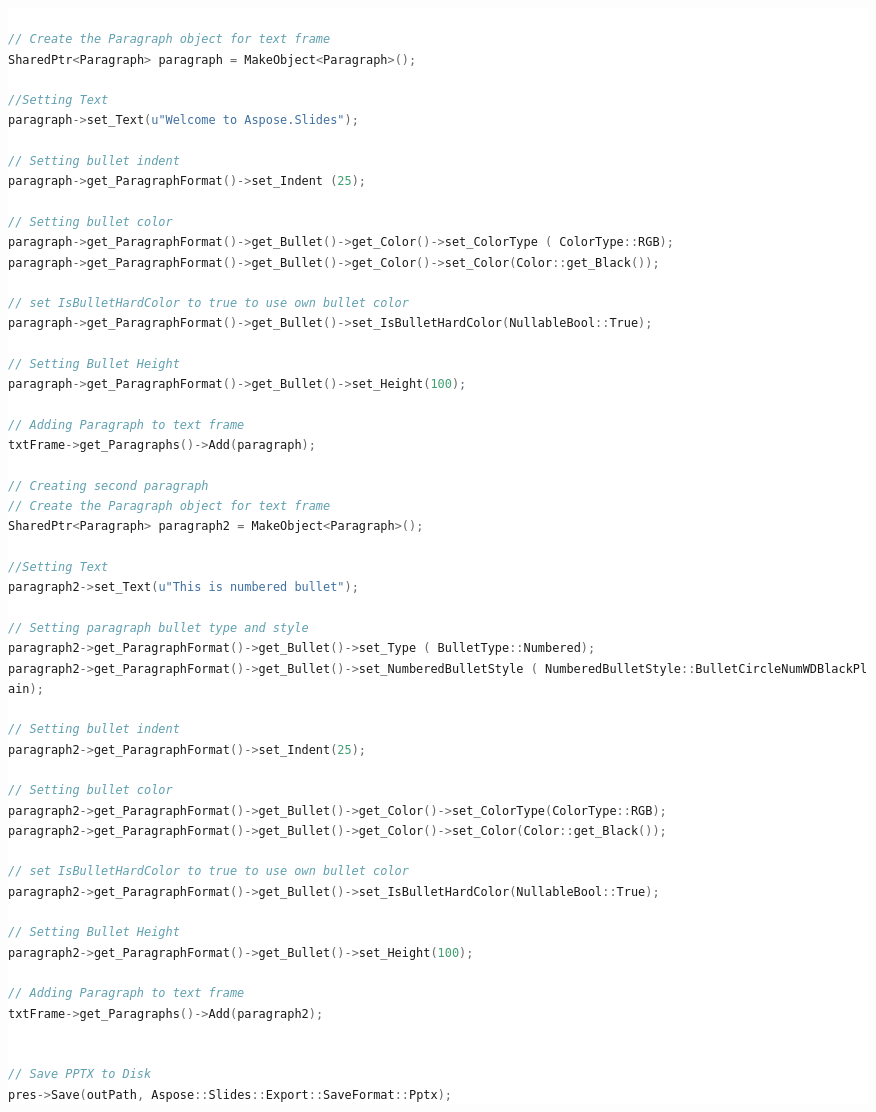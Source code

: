 ```c++

// Create the Paragraph object for text frame
SharedPtr<Paragraph> paragraph = MakeObject<Paragraph>();

//Setting Text
paragraph->set_Text(u"Welcome to Aspose.Slides");

// Setting bullet indent
paragraph->get_ParagraphFormat()->set_Indent (25);

// Setting bullet color
paragraph->get_ParagraphFormat()->get_Bullet()->get_Color()->set_ColorType ( ColorType::RGB);
paragraph->get_ParagraphFormat()->get_Bullet()->get_Color()->set_Color(Color::get_Black());
	
// set IsBulletHardColor to true to use own bullet color
paragraph->get_ParagraphFormat()->get_Bullet()->set_IsBulletHardColor(NullableBool::True); 
																					
// Setting Bullet Height
paragraph->get_ParagraphFormat()->get_Bullet()->set_Height(100);

// Adding Paragraph to text frame
txtFrame->get_Paragraphs()->Add(paragraph);

// Creating second paragraph
// Create the Paragraph object for text frame
SharedPtr<Paragraph> paragraph2 = MakeObject<Paragraph>();

//Setting Text
paragraph2->set_Text(u"This is numbered bullet");

// Setting paragraph bullet type and style
paragraph2->get_ParagraphFormat()->get_Bullet()->set_Type ( BulletType::Numbered);
paragraph2->get_ParagraphFormat()->get_Bullet()->set_NumberedBulletStyle ( NumberedBulletStyle::BulletCircleNumWDBlackPlain);

// Setting bullet indent
paragraph2->get_ParagraphFormat()->set_Indent(25);

// Setting bullet color
paragraph2->get_ParagraphFormat()->get_Bullet()->get_Color()->set_ColorType(ColorType::RGB);
paragraph2->get_ParagraphFormat()->get_Bullet()->get_Color()->set_Color(Color::get_Black());

// set IsBulletHardColor to true to use own bullet color
paragraph2->get_ParagraphFormat()->get_Bullet()->set_IsBulletHardColor(NullableBool::True);

// Setting Bullet Height
paragraph2->get_ParagraphFormat()->get_Bullet()->set_Height(100);

// Adding Paragraph to text frame
txtFrame->get_Paragraphs()->Add(paragraph2);


// Save PPTX to Disk
pres->Save(outPath, Aspose::Slides::Export::SaveFormat::Pptx);
```
